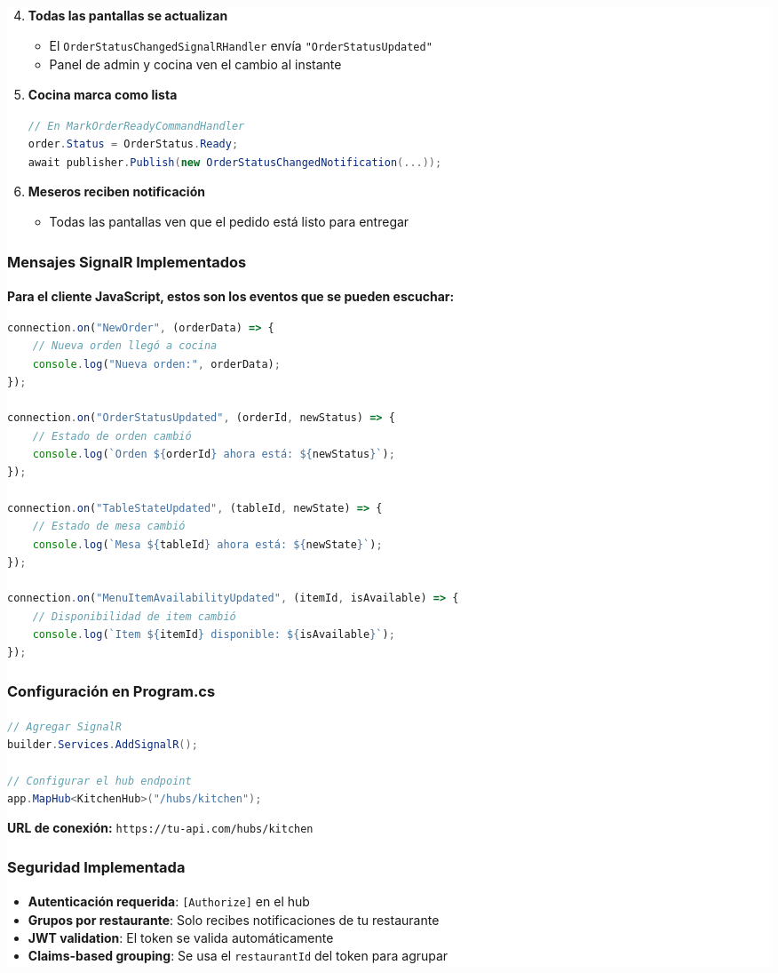 4. **Todas las pantallas se actualizan**
   - El `OrderStatusChangedSignalRHandler` envía `"OrderStatusUpdated"`
   - Panel de admin y cocina ven el cambio al instante

5. **Cocina marca como lista**
   ```csharp
   // En MarkOrderReadyCommandHandler
   order.Status = OrderStatus.Ready;
   await publisher.Publish(new OrderStatusChangedNotification(...));
   ```

6. **Meseros reciben notificación**
   - Todas las pantallas ven que el pedido está listo para entregar

### Mensajes SignalR Implementados

**Para el cliente JavaScript, estos son los eventos que se pueden escuchar:**

```javascript
connection.on("NewOrder", (orderData) => {
    // Nueva orden llegó a cocina
    console.log("Nueva orden:", orderData);
});

connection.on("OrderStatusUpdated", (orderId, newStatus) => {
    // Estado de orden cambió  
    console.log(`Orden ${orderId} ahora está: ${newStatus}`);
});

connection.on("TableStateUpdated", (tableId, newState) => {
    // Estado de mesa cambió
    console.log(`Mesa ${tableId} ahora está: ${newState}`);
});

connection.on("MenuItemAvailabilityUpdated", (itemId, isAvailable) => {
    // Disponibilidad de item cambió
    console.log(`Item ${itemId} disponible: ${isAvailable}`);
});
```

### Configuración en Program.cs

```csharp
// Agregar SignalR
builder.Services.AddSignalR();

// Configurar el hub endpoint
app.MapHub<KitchenHub>("/hubs/kitchen");
```

**URL de conexión:** `https://tu-api.com/hubs/kitchen`

### Seguridad Implementada

- **Autenticación requerida**: `[Authorize]` en el hub
- **Grupos por restaurante**: Solo recibes notificaciones de tu restaurante
- **JWT validation**: El token se valida automáticamente
- **Claims-based grouping**: Se usa el `restaurantId` del token para agrupar
